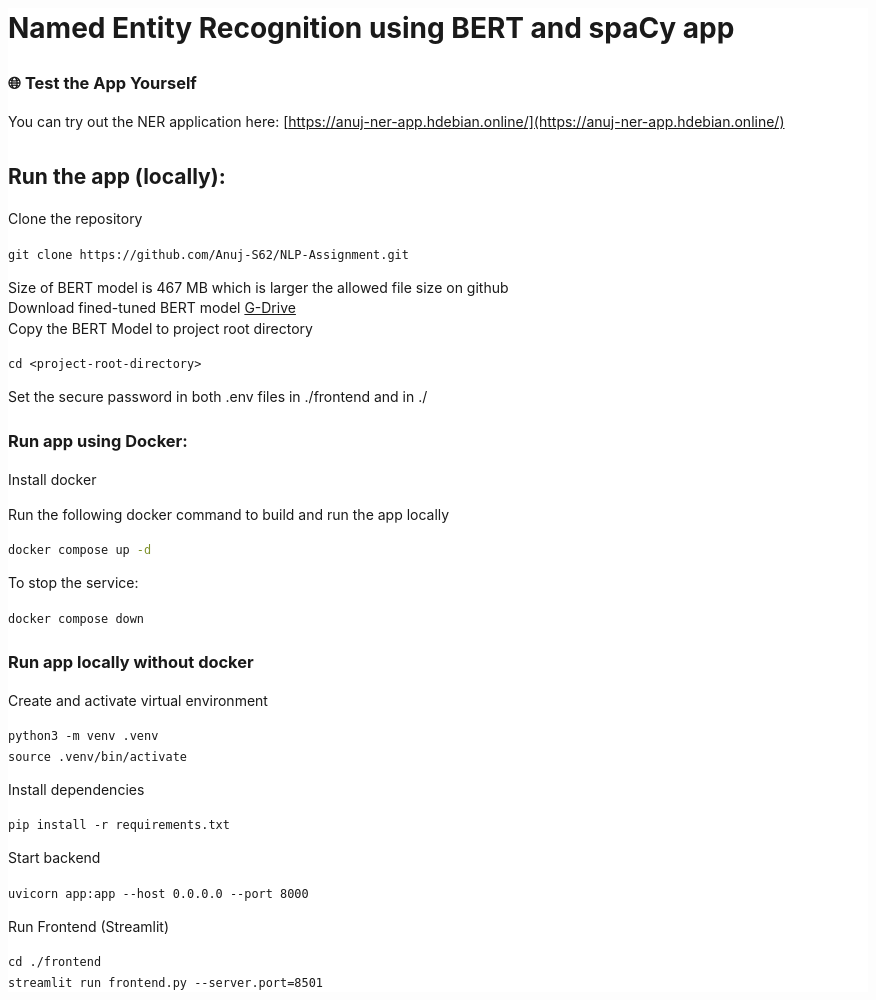 # Named Entity Recognition using BERT and spaCy app

### 🌐 Test the App Yourself  
You can try out the NER application here: [https://anuj-ner-app.hdebian.online/](https://anuj-ner-app.hdebian.online/)  

## Run the app (locally):
Clone the repository <br>
```
git clone https://github.com/Anuj-S62/NLP-Assignment.git
```
Size of BERT model is 467 MB which is larger the allowed file size on github <br>
Download fined-tuned BERT model [G-Drive](https://drive.google.com/drive/folders/1A8--OsHyaOeUmSWR1NxG3mx-ByMfjCt5?usp=drive_link) <br>
Copy the BERT Model to project root directory <br>

```
cd <project-root-directory>
```
Set the secure password in both .env files in ./frontend and in ./ <br>

### Run app using Docker:<br>

Install docker <br>

Run the following docker command to build and run the app locally

```bash
docker compose up -d
```
To stop the service:
```bash
docker compose down
```

### Run app locally without docker
Create and activate virtual environment<br>
```
python3 -m venv .venv
source .venv/bin/activate
```
Install dependencies
```
pip install -r requirements.txt

```
Start backend
```
uvicorn app:app --host 0.0.0.0 --port 8000
```
Run Frontend (Streamlit)
```
cd ./frontend
streamlit run frontend.py --server.port=8501
```
